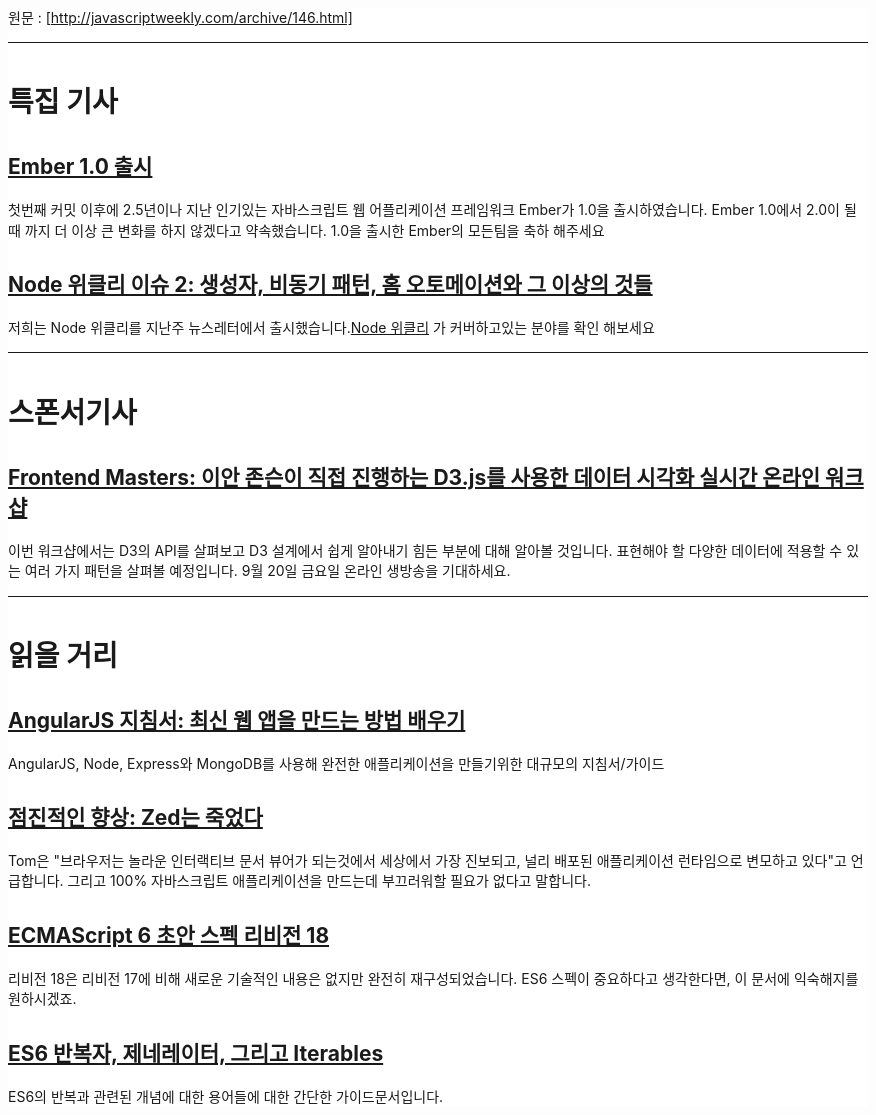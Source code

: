 원문 : [http://javascriptweekly.com/archive/146.html]

- - -
# 특집 기사

## [Ember 1.0 출시](http://emberjs.com/blog/2013/08/31/ember-1-0-released.html)
첫번째 커밋 이후에 2.5년이나 지난 인기있는 자바스크립트 웹 어플리케이션 프레임워크 Ember가 1.0을 출시하였습니다.
Ember 1.0에서 2.0이 될때 까지 더 이상 큰 변화를 하지 않겠다고 약속했습니다. 1.0을 출시한 Ember의 모든팀을 축하 해주세요

## [Node 위클리 이슈 2: 생성자, 비동기 패턴, 홈 오토메이션와 그 이상의 것들](http://nodeweekly.com/archive/2.html)
저희는 Node 위클리를 지난주 뉴스레터에서 출시했습니다.[Node 위클리](http://nodeweekly.com/) 가 커버하고있는 분야를 확인 해보세요


- - -
# 스폰서기사

## [Frontend Masters: 이안 존슨이 직접 진행하는 D3.js를 사용한 데이터 시각화 실시간 온라인 워크샵](https://frontendmasters.com/workshops/interactive-data-visualization-d3js/)
이번 워크샵에서는 D3의 API를 살펴보고 D3 설계에서 쉽게 알아내기 힘든 부분에 대해 알아볼 것입니다. 표현해야 할 다양한 데이터에 적용할 수 있는 여러 가지 패턴을 살펴볼 예정입니다. 9월 20일 금요일 온라인 생방송을 기대하세요.



- - -
# 읽을 거리

## [AngularJS 지침서: 최신 웹 앱을 만드는 방법 배우기](http://www.thinkster.io/pick/GUIDJbpIie/angularjs-tutorial-learn-to-build-modern-web-apps)
AngularJS, Node, Express와 MongoDB를 사용해 완전한 애플리케이션을 만들기위한 대규모의 지침서/가이드

## [점진적인 향상: Zed는 죽었다](http://tomdale.net/2013/09/progressive-enhancement-is-dead/)
Tom은 "브라우저는 놀라운 인터랙티브 문서 뷰어가 되는것에서 세상에서 가장 진보되고, 널리 배포된 애플리케이션 런타임으로 변모하고 있다"고 언급합니다. 그리고 100% 자바스크립트 애플리케이션을 만드는데 부끄러워할 필요가 없다고 말합니다.

## [ECMAScript 6 초안 스펙 리비전 18](http://wiki.ecmascript.org/doku.php?id=harmony:specification_drafts#september_5_2013_draft)
리비전 18은 리비전 17에 비해 새로운 기술적인 내용은 없지만 완전히 재구성되었습니다. ES6 스펙이 중요하다고 생각한다면, 이 문서에 익숙해지를 원하시겠죠.

## [ES6 반복자, 제네레이터, 그리고 Iterables](http://domenic.me/2013/09/06/es6-iterators-generators-and-iterables/)
ES6의 반복과 관련된 개념에 대한 용어들에 대한 간단한 가이드문서입니다.
